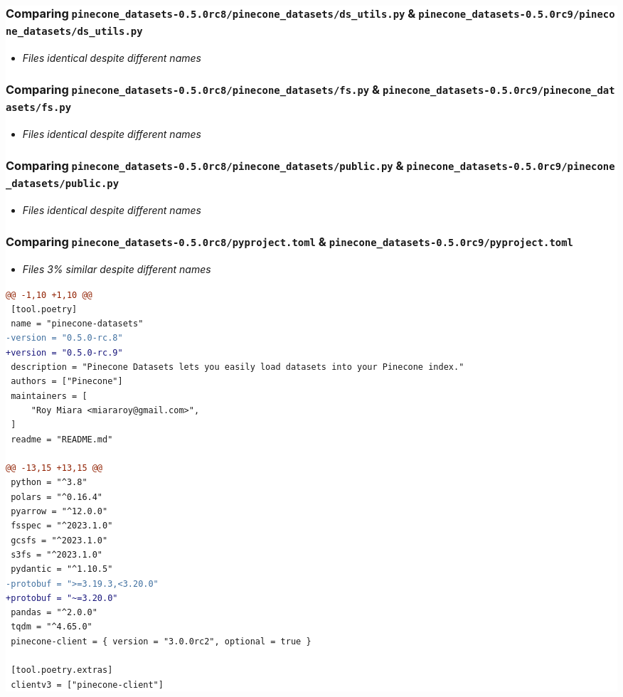 
### Comparing `pinecone_datasets-0.5.0rc8/pinecone_datasets/ds_utils.py` & `pinecone_datasets-0.5.0rc9/pinecone_datasets/ds_utils.py`

 * *Files identical despite different names*

### Comparing `pinecone_datasets-0.5.0rc8/pinecone_datasets/fs.py` & `pinecone_datasets-0.5.0rc9/pinecone_datasets/fs.py`

 * *Files identical despite different names*

### Comparing `pinecone_datasets-0.5.0rc8/pinecone_datasets/public.py` & `pinecone_datasets-0.5.0rc9/pinecone_datasets/public.py`

 * *Files identical despite different names*

### Comparing `pinecone_datasets-0.5.0rc8/pyproject.toml` & `pinecone_datasets-0.5.0rc9/pyproject.toml`

 * *Files 3% similar despite different names*

```diff
@@ -1,10 +1,10 @@
 [tool.poetry]
 name = "pinecone-datasets"
-version = "0.5.0-rc.8"
+version = "0.5.0-rc.9"
 description = "Pinecone Datasets lets you easily load datasets into your Pinecone index."
 authors = ["Pinecone"]
 maintainers = [
     "Roy Miara <miararoy@gmail.com>",
 ]
 readme = "README.md"
 
@@ -13,15 +13,15 @@
 python = "^3.8"
 polars = "^0.16.4"
 pyarrow = "^12.0.0"
 fsspec = "^2023.1.0"
 gcsfs = "^2023.1.0"
 s3fs = "^2023.1.0"
 pydantic = "^1.10.5"
-protobuf = ">=3.19.3,<3.20.0"
+protobuf = "~=3.20.0"
 pandas = "^2.0.0"
 tqdm = "^4.65.0"
 pinecone-client = { version = "3.0.0rc2", optional = true }
 
 [tool.poetry.extras]
 clientv3 = ["pinecone-client"]
```
